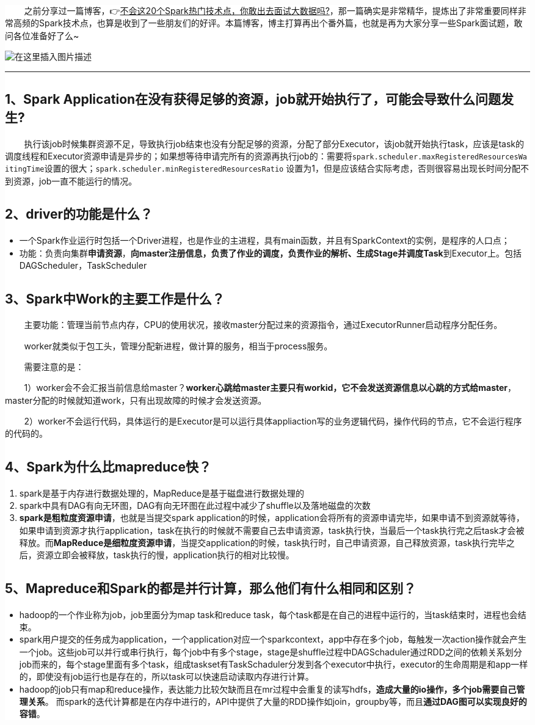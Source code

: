 &nbsp;&nbsp;&nbsp;&nbsp;&nbsp;&nbsp;&nbsp;&nbsp;之前分享过一篇博客，👉[不会这20个Spark热门技术点，你敢出去面试大数据吗?](https://alice.blog.csdn.net/article/details/106337941)，那一篇确实是非常精华，提炼出了非常重要同样非常高频的Spark技术点，也算是收到了一些朋友们的好评。本篇博客，博主打算再出个番外篇，也就是再为大家分享一些Spark面试题，敢问各位准备好了么~

![在这里插入图片描述](https://img-blog.csdnimg.cn/20200608220400797.jpg?)

***
## 1、Spark Application在没有获得足够的资源，job就开始执行了，可能会导致什么问题发生?

&nbsp;&nbsp;&nbsp;&nbsp;&nbsp;&nbsp;&nbsp;&nbsp;执行该job时候集群资源不足，导致执行job结束也没有分配足够的资源，分配了部分Executor，该job就开始执行task，应该是task的调度线程和Executor资源申请是异步的；如果想等待申请完所有的资源再执行job的：需要将`spark.scheduler.maxRegisteredResourcesWaitingTime`设置的很大；`spark.scheduler.minRegisteredResourcesRatio` 设置为1，但是应该结合实际考虑，否则很容易出现长时间分配不到资源，job一直不能运行的情况。

## 2、driver的功能是什么？

 - 一个Spark作业运行时包括一个Driver进程，也是作业的主进程，具有main函数，并且有SparkContext的实例，是程序的人口点；
 - 功能：负责向集群**申请资源**，**向master注册信息，负责了作业的调度，负责作业的解析、生成Stage并调度Task**到Executor上。包括DAGScheduler，TaskScheduler

## 3、Spark中Work的主要工作是什么？
&nbsp;&nbsp;&nbsp;&nbsp;&nbsp;&nbsp;&nbsp;&nbsp;主要功能：管理当前节点内存，CPU的使用状况，接收master分配过来的资源指令，通过ExecutorRunner启动程序分配任务。

&nbsp;&nbsp;&nbsp;&nbsp;&nbsp;&nbsp;&nbsp;&nbsp;worker就类似于包工头，管理分配新进程，做计算的服务，相当于process服务。

&nbsp;&nbsp;&nbsp;&nbsp;&nbsp;&nbsp;&nbsp;&nbsp;需要注意的是：

&nbsp;&nbsp;&nbsp;&nbsp;&nbsp;&nbsp;&nbsp;&nbsp;1）worker会不会汇报当前信息给master？**worker心跳给master主要只有workid，它不会发送资源信息以心跳的方式给master**，master分配的时候就知道work，只有出现故障的时候才会发送资源。

&nbsp;&nbsp;&nbsp;&nbsp;&nbsp;&nbsp;&nbsp;&nbsp;2）worker不会运行代码，具体运行的是Executor是可以运行具体appliaction写的业务逻辑代码，操作代码的节点，它不会运行程序的代码的。

## 4、Spark为什么比mapreduce快？

 1. spark是基于内存进行数据处理的，MapReduce是基于磁盘进行数据处理的
 2. spark中具有DAG有向无环图，DAG有向无环图在此过程中减少了shuffle以及落地磁盘的次数
 3.  **spark是粗粒度资源申请**，也就是当提交spark application的时候，application会将所有的资源申请完毕，如果申请不到资源就等待，如果申请到资源才执行application，task在执行的时候就不需要自己去申请资源，task执行快，当最后一个task执行完之后task才会被释放。而**MapReduce是细粒度资源申请**，当提交application的时候，task执行时，自己申请资源，自己释放资源，task执行完毕之后，资源立即会被释放，task执行的慢，application执行的相对比较慢。

## 5、Mapreduce和Spark的都是并行计算，那么他们有什么相同和区别？

 - hadoop的一个作业称为job，job里面分为map task和reduce task，每个task都是在自己的进程中运行的，当task结束时，进程也会结束。 
 - spark用户提交的任务成为application，一个application对应一个sparkcontext，app中存在多个job，每触发一次action操作就会产生一个job。这些job可以并行或串行执行，每个job中有多个stage，stage是shuffle过程中DAGSchaduler通过RDD之间的依赖关系划分job而来的，每个stage里面有多个task，组成taskset有TaskSchaduler分发到各个executor中执行，executor的生命周期是和app一样的，即使没有job运行也是存在的，所以task可以快速启动读取内存进行计算。 
 - hadoop的job只有map和reduce操作，表达能力比较欠缺而且在mr过程中会重复的读写hdfs，**造成大量的io操作，多个job需要自己管理关系**。 而spark的迭代计算都是在内存中进行的，API中提供了大量的RDD操作如join，groupby等，而且**通过DAG图可以实现良好的容错**。
